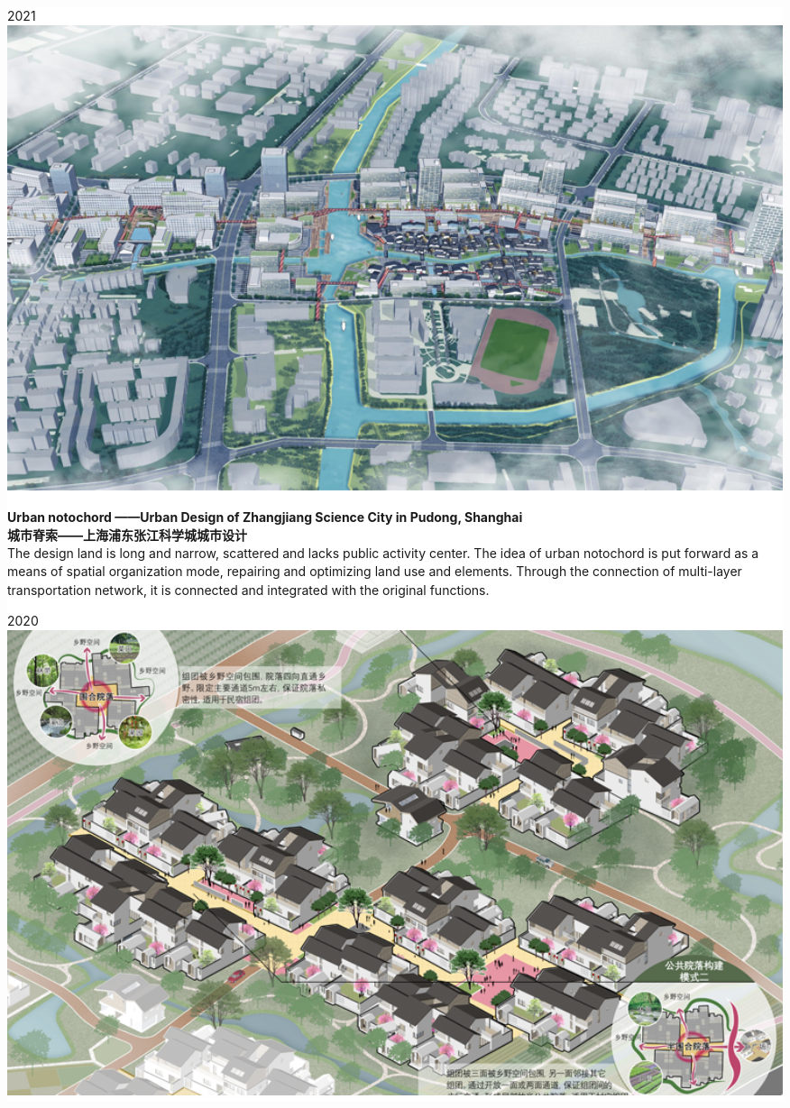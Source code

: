 <div class='paper-box'><div class='paper-box-image'><div><div class="badge">2021</div><img src='images/design1.png' alt="sym" width="100%"></div></div>
<div class='paper-box-text' markdown="1">

**Urban notochord ——Urban Design of Zhangjiang Science City in Pudong, Shanghai**<br/>**城市脊索——上海浦东张江科学城城市设计**<br/>
The design land is long and narrow, scattered and lacks public activity center. The idea of urban notochord is put forward as a means of spatial organization mode, repairing and optimizing land use and elements. Through the connection of multi-layer transportation network, it is connected and integrated with the original functions.
</div>
</div>
<div class='paper-box'><div class='paper-box-image'><div><div class="badge">2020</div><img src='images/design5.png' alt="sym" width="100%"></div></div>
<div class='paper-box-text' markdown="1">
